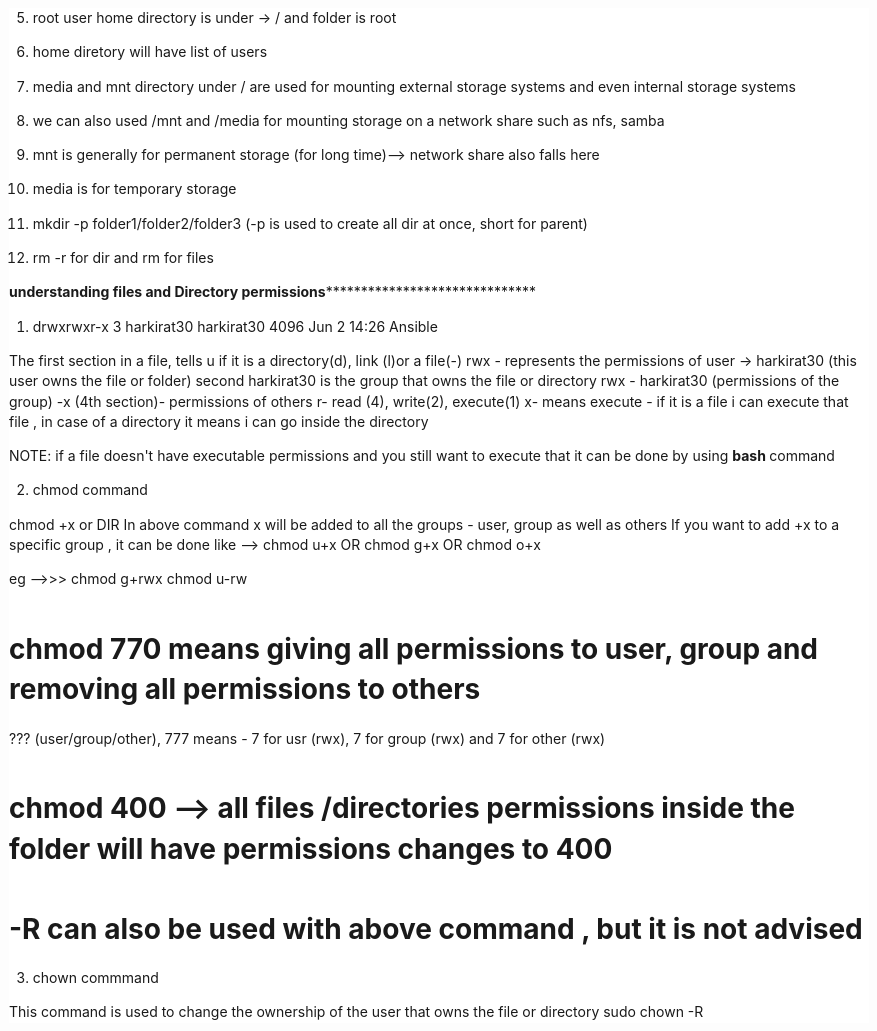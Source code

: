 5) root user home directory is under -> / and folder is root 
6) home diretory will have list of users 
7) media and mnt directory under / are used for mounting external storage systems and even internal storage systems

8) we can also used /mnt and /media for mounting storage on a network share such as nfs, samba 
9) mnt is generally for permanent storage (for long time)--> network share also falls here 
10) media is for temporary storage 

11) mkdir -p folder1/folder2/folder3 (-p is used to create all dir at once, short for parent)
12) rm -r for dir and rm for files


**************************understanding files and Directory permissions********************************************************

1) drwxrwxr-x 3 harkirat30 harkirat30 4096 Jun  2 14:26 Ansible

The first section in a file, tells u if it is a directory(d), link (l)or a file(-)
rwx - represents the permissions of user -> harkirat30 (this user owns the file or folder)
second harkirat30 is the group that owns the file or directory
rwx - harkirat30 (permissions of the group)
-x (4th section)- permissions of others 
r- read (4), write(2), execute(1)
x- means execute - if it is a file i can execute that file , in case of a directory it means i can go inside the directory 

NOTE: if a file doesn't have executable permissions and you still want to execute that it can be done by using **bash <file-name>** command

2) chmod command

chmod +x <file-name> or DIR
In above command x will be added to all the groups - user, group as well as others
If you want to add +x to a specific group , it can be done like --> chmod u+x <file-name> OR chmod g+x <file-name> OR chmod o+x <file-name>

eg -->>> chmod g+rwx <file-name>
chmod u-rw <file-name>

# chmod 770 <file-name> means giving all permissions to user, group and removing all permissions to others
??? (user/group/other), 777 means - 7 for usr (rwx), 7 for group (rwx) and 7 for other (rwx)

# chmod 400 <Dicectory-name>  --> all files /directories permissions inside the folder will have permissions changes to 400
# -R can also be used with above command , but it is not advised 

3) chown commmand

This command is used to change the ownership of the user that owns the file or directory 
sudo chown -R <new-user> <FileorDir>
